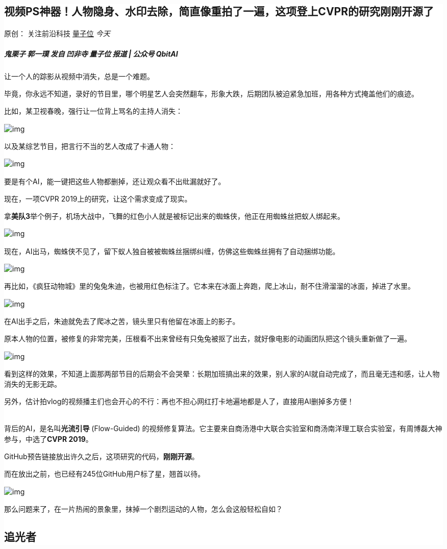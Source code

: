 ## 视频PS神器！人物隐身、水印去除，简直像重拍了一遍，这项登上CVPR的研究刚刚开源了

原创： 关注前沿科技 [量子位](javascript:void(0);) *今天*

##### 鬼栗子 郭一璞 发自 凹非寺  量子位 报道 | 公众号 QbitAI

让一个人的踪影从视频中消失，总是一个难题。

毕竟，你永远不知道，录好的节目里，哪个明星艺人会突然翻车，形象大跌，后期团队被迫紧急加班，用各种方式掩盖他们的痕迹。

比如，某卫视春晚，强行让一位背上骂名的主持人消失：

![img](https://mmbiz.qpic.cn/mmbiz_jpg/YicUhk5aAGtAjFCRqqjVo7YVQ2oFibGI3Fqt1ibLJra86ibzQw2HpleIJAts87FEj6gQwHiaCmFkE31tolenvsn0UPg/640?wx_fmt=jpeg&tp=webp&wxfrom=5&wx_lazy=1&wx_co=1)

以及某综艺节目，把言行不当的艺人改成了卡通人物：

![img](https://mmbiz.qpic.cn/mmbiz_gif/YicUhk5aAGtAjFCRqqjVo7YVQ2oFibGI3F3WCvodTQ6k3jH1jhz8chiaoNmia4ScUcs1z7O8gXPIbV0u4tTMqyBiaXQ/640?wx_fmt=gif&tp=webp&wxfrom=5&wx_lazy=1)

要是有个AI，能一键把这些人物都删掉，还让观众看不出纰漏就好了。

现在，一项CVPR 2019上的研究，让这个需求变成了现实。

拿**美队3**举个例子，机场大战中，飞舞的红色小人就是被标记出来的蜘蛛侠，他正在用蜘蛛丝把蚁人绑起来。

![img](https://mmbiz.qpic.cn/mmbiz_gif/YicUhk5aAGtAYhdO7PS1DCFRc4ibic7sicPHkqcS5D9ib1kg3TrxOIialRdZ6XSMTq9ON7zdIQS6icDdkue5uEEWZ7AFQ/640?wx_fmt=gif&tp=webp&wxfrom=5&wx_lazy=1)

现在，AI出马，蜘蛛侠不见了，留下蚁人独自被被蜘蛛丝捆绑纠缠，仿佛这些蜘蛛丝拥有了自动捆绑功能。

![img](https://mmbiz.qpic.cn/mmbiz_gif/YicUhk5aAGtAYhdO7PS1DCFRc4ibic7sicPH8gw681VeFne3QXUULtoce17aU7NiaibA8tVoCYibAdU8NaeHAYcAibHQWg/640?wx_fmt=gif&tp=webp&wxfrom=5&wx_lazy=1)

再比如，《疯狂动物城》里的兔兔朱迪，也被用红色标注了。它本来在冰面上奔跑，爬上冰山，耐不住滑溜溜的冰面，掉进了水里。

![img](https://mmbiz.qpic.cn/mmbiz_gif/YicUhk5aAGtAYhdO7PS1DCFRc4ibic7sicPHVuo19vnGYE4zD9wPvTyib4sEuiceFYUedAFkibrFjIoeB6fao7PMZYnlQ/640?wx_fmt=gif&tp=webp&wxfrom=5&wx_lazy=1)

在AI出手之后，朱迪就免去了爬冰之苦，镜头里只有他留在冰面上的影子。

原本人物的位置，被修复的非常完美，压根看不出来曾经有只兔兔被抠了出去，就好像电影的动画团队把这个镜头重新做了一遍。

![img](https://mmbiz.qpic.cn/mmbiz_gif/YicUhk5aAGtAYhdO7PS1DCFRc4ibic7sicPHicBFdkpH00gUazkfOYDxtibhBRx61yEH2rDAicELSK5HYBQvJfdYRJbDg/640?wx_fmt=gif&tp=webp&wxfrom=5&wx_lazy=1)

看到这样的效果，不知道上面那两部节目的后期会不会哭晕：长期加班搞出来的效果，别人家的AI就自动完成了，而且毫无违和感，让人物消失的无影无踪。

另外，估计拍vlog的视频播主们也会开心的不行：再也不担心网红打卡地遍地都是人了，直接用AI删掉多方便！

###### 

背后的AI，是名叫**光流引导** (Flow-Guided) 的视频修复算法。它主要来自商汤港中大联合实验室和商汤南洋理工联合实验室，有周博磊大神参与，中选了**CVPR 2019**。

GitHub预告链接放出许久之后，这项研究的代码，**刚刚开源**。

而在放出之前，也已经有245位GitHub用户标了星，翘首以待。

![img](https://mmbiz.qpic.cn/mmbiz_jpg/YicUhk5aAGtAYhdO7PS1DCFRc4ibic7sicPHxzj5Io5pOYsn3vYVAMXoABGHchsKFqIha7nFGvnDkbIW8gjiaEst5Ww/640?wx_fmt=jpeg&tp=webp&wxfrom=5&wx_lazy=1&wx_co=1)

那么问题来了，在一片热闹的景象里，抹掉一个剧烈运动的人物，怎么会这般轻松自如？

## 追光者
